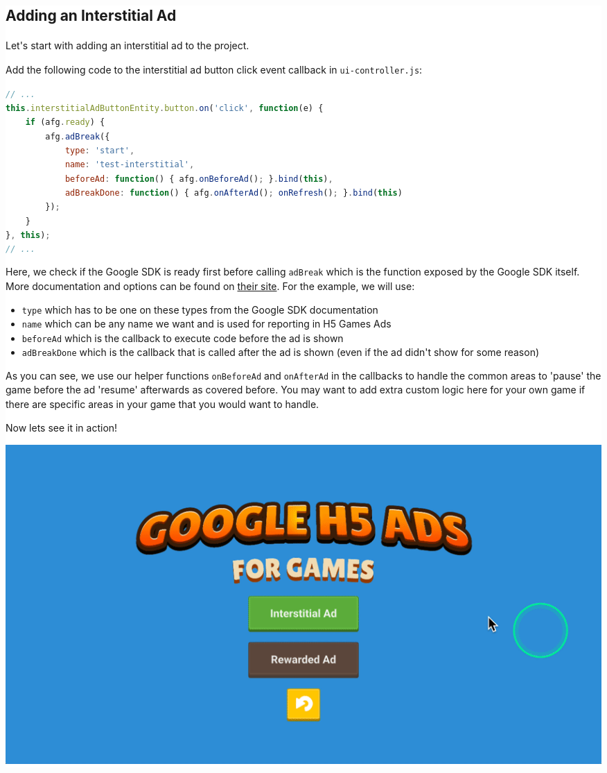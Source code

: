 ## Adding an Interstitial Ad

Let's start with adding an interstitial ad to the project.

Add the following code to the interstitial ad button click event callback in `ui-controller.js`:

```javascript
// ...
this.interstitialAdButtonEntity.button.on('click', function(e) {
    if (afg.ready) {
        afg.adBreak({
            type: 'start',
            name: 'test-interstitial',
            beforeAd: function() { afg.onBeforeAd(); }.bind(this),
            adBreakDone: function() { afg.onAfterAd(); onRefresh(); }.bind(this)
        });
    }
}, this);
// ...
```

Here, we check if the Google SDK is ready first before calling `adBreak` which is the function exposed by the Google SDK itself. More documentation and options can be found on [their site][adbreak-docs]. For the example, we will use:

- `type` which has to be one on these types from the Google SDK documentation
- `name` which can be any name we want and is used for reporting in H5 Games Ads
- `beforeAd` which is the callback to execute code before the ad is shown
- `adBreakDone` which is the callback that is called after the ad is shown (even if the ad didn't show for some reason)

As you can see, we use our helper functions `onBeforeAd` and `onAfterAd` in the callbacks to handle the common areas to 'pause' the game before the ad 'resume' afterwards as covered before. You may want to add extra custom logic here for your own game if there are specific areas in your game that you would want to handle.

Now lets see it in action!

![](/img/tutorials/google-afg/tutorial-interstitial-ad.gif)


[flappy-bird-ads-demo]: https://playcanvas.com/project/877568/overview/google-h5-ads-demo
[tutorial-template-start]: https://playcanvas.com/project/889095/overview/google-h5-ad-tutorial-start
[tutorial-template-finished]: https://playcanvas.com/project/889020/overview/google-h5-ad-tutorial-finished
[google-afg-docs]: https://developers.google.com/ad-placement/
[adbreak-docs]: https://developers.google.com/ad-placement/apis/adbreak
[adbreakdone-docs]: https://developers.google.com/ad-placement/apis/adbreak#adbreakdone_and_placementinfo
[google-afg-policies]: https://support.google.com/publisherpolicies/answer/11975916
[google-afg-signup]: https://developers.google.com/ad-placement/docs/beta
[google-adsense]: https://www.google.com/adsense/start/
[google-publisher-id]: https://support.google.com/adsense/answer/105516?hl=en
[afg-intergration.js]: https://playcanvas.com/editor/code/877568?tabs=67299908
[afg-setup.js]: https://playcanvas.com/editor/code/877568?tabs=67301236